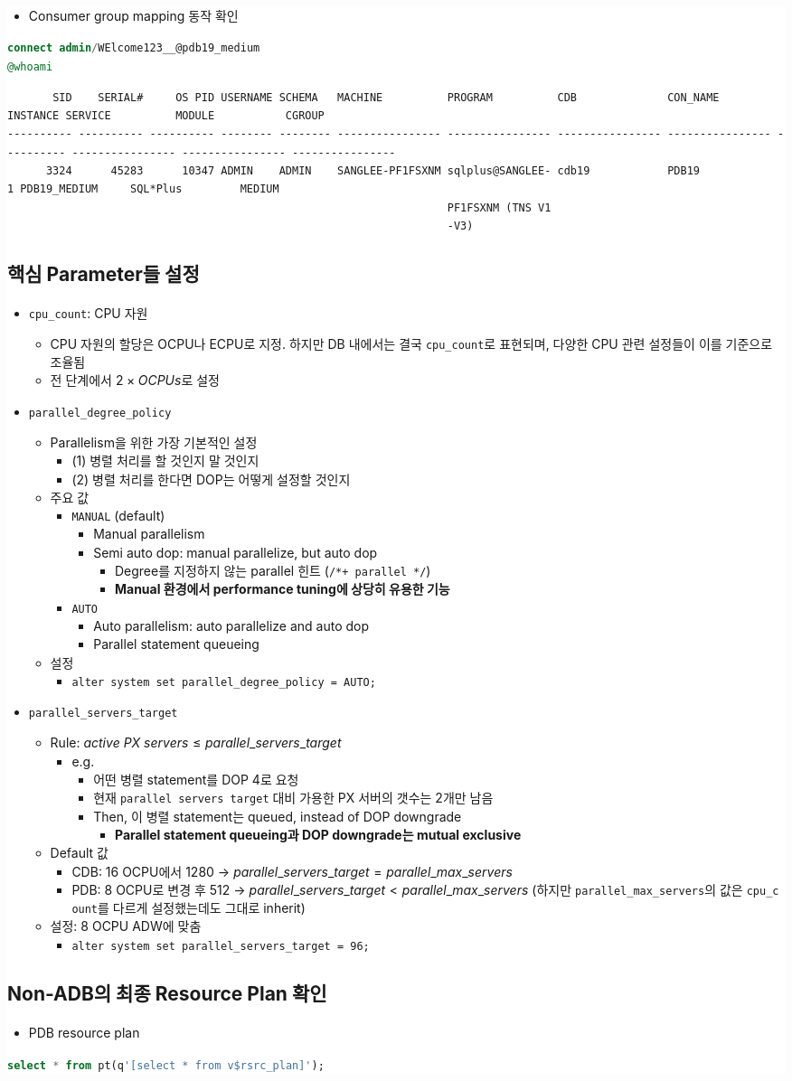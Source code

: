 - Consumer group mapping 동작 확인
```sql
connect admin/WElcome123__@pdb19_medium
@whoami
```

```
       SID    SERIAL#     OS PID USERNAME SCHEMA   MACHINE          PROGRAM          CDB              CON_NAME           INSTANCE SERVICE          MODULE           CGROUP
---------- ---------- ---------- -------- -------- ---------------- ---------------- ---------------- ---------------- ---------- ---------------- ---------------- ----------------
      3324      45283      10347 ADMIN    ADMIN    SANGLEE-PF1FSXNM sqlplus@SANGLEE- cdb19            PDB19                     1 PDB19_MEDIUM     SQL*Plus         MEDIUM
                                                                    PF1FSXNM (TNS V1
                                                                    -V3)
```
## 핵심 Parameter들 설정
- `cpu_count`: CPU 자원
    - CPU 자원의 할당은 OCPU나 ECPU로 지정. 하지만 DB 내에서는 결국 `cpu_count`로 표현되며, 다양한 CPU 관련 설정들이 이를 기준으로 조율됨
    - 전 단계에서 $2 \times OCPUs$로 설정

- `parallel_degree_policy`
    - Parallelism을 위한 가장 기본적인 설정
        - (1) 병렬 처리를 할 것인지 말 것인지
        - (2) 병렬 처리를 한다면 DOP는 어떻게 설정할 것인지
    - 주요 값
        - `MANUAL` (default)
            - Manual parallelism
            - Semi auto dop: manual parallelize, but auto dop
                - Degree를 지정하지 않는 parallel 힌트 (`/*+ parallel */`)
                - **Manual 환경에서 performance tuning에 상당히 유용한 기능**
        - `AUTO`
            - Auto parallelism: auto parallelize and auto dop
            - Parallel statement queueing
    - 설정
        - `alter system set parallel_degree_policy = AUTO;`

- `parallel_servers_target`
    - Rule: $active\ PX\ servers \le parallel\_servers\_target$
        - e.g. 
            - 어떤 병렬 statement를 DOP 4로 요청
            - 현재 `parallel servers target` 대비 가용한 PX 서버의 갯수는 2개만 남음
            - Then, 이 병렬 statement는 queued, instead of DOP downgrade
                - **Parallel statement queueing과 DOP downgrade는 mutual exclusive**
    - Default 값
        - CDB: 16 OCPU에서 1280 → $parallel\_servers\_target = parallel\_max\_servers$  
        - PDB: 8 OCPU로 변경 후 512 → $parallel\_servers\_target \lt parallel\_max\_servers$ (하지만 `parallel_max_servers`의 값은 `cpu_count`를 다르게 설정했는데도 그대로 inherit)
    - 설정: 8 OCPU ADW에 맞춤
        - `alter system set parallel_servers_target = 96;`
## Non-ADB의 최종 Resource Plan 확인
- PDB resource plan
```sql
select * from pt(q'[select * from v$rsrc_plan]');
```
